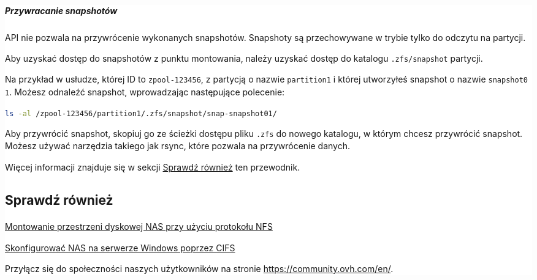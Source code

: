 ##### **Przywracanie snapshotów**

API nie pozwala na przywrócenie wykonanych snapshotów. Snapshoty są przechowywane w trybie tylko do odczytu na partycji.

Aby uzyskać dostęp do snapshotów z punktu montowania, należy uzyskać dostęp do katalogu `.zfs/snapshot` partycji.

Na przykład w usłudze, której ID to `zpool-123456`, z partycją o nazwie `partition1` i której utworzyłeś snapshot o nazwie `snapshot01`. Możesz odnaleźć snapshot, wprowadzając następujące polecenie:

```bash
ls -al /zpool-123456/partition1/.zfs/snapshot/snap-snapshot01/
```

Aby przywrócić snapshot, skopiuj go ze ścieżki dostępu pliku `.zfs` do nowego katalogu, w którym chcesz przywrócić snapshot. Możesz używać narzędzia takiego jak rsync, które pozwala na przywrócenie danych.

Więcej informacji znajduje się w sekcji [Sprawdź również](#gofurther) ten przewodnik.


## Sprawdź również

[Montowanie przestrzeni dyskowej NAS przy użyciu protokołu NFS](/pages/cloud/storage/file_storage/nas_nfs)

[Skonfigurować NAS na serwerze Windows poprzez CIFS](/pages/cloud/storage/file_storage/nas_cifs)

Przyłącz się do społeczności naszych użytkowników na stronie <https://community.ovh.com/en/>.